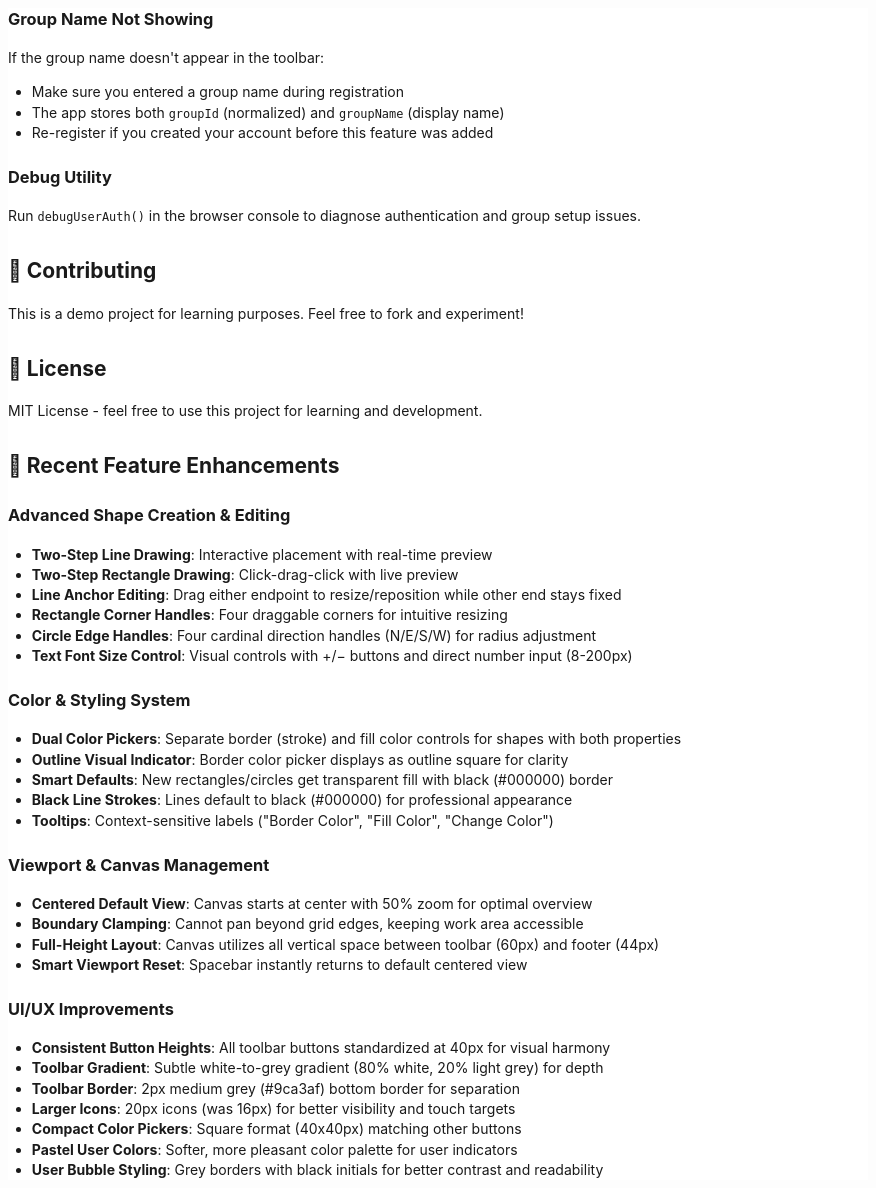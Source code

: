 ### Group Name Not Showing

If the group name doesn't appear in the toolbar:
- Make sure you entered a group name during registration
- The app stores both `groupId` (normalized) and `groupName` (display name)
- Re-register if you created your account before this feature was added

### Debug Utility

Run `debugUserAuth()` in the browser console to diagnose authentication and group setup issues.

## 🤝 Contributing

This is a demo project for learning purposes. Feel free to fork and experiment!

## 📝 License

MIT License - feel free to use this project for learning and development.

## 📝 Recent Feature Enhancements

### Advanced Shape Creation & Editing
- **Two-Step Line Drawing**: Interactive placement with real-time preview
- **Two-Step Rectangle Drawing**: Click-drag-click with live preview
- **Line Anchor Editing**: Drag either endpoint to resize/reposition while other end stays fixed
- **Rectangle Corner Handles**: Four draggable corners for intuitive resizing
- **Circle Edge Handles**: Four cardinal direction handles (N/E/S/W) for radius adjustment
- **Text Font Size Control**: Visual controls with +/− buttons and direct number input (8-200px)

### Color & Styling System
- **Dual Color Pickers**: Separate border (stroke) and fill color controls for shapes with both properties
- **Outline Visual Indicator**: Border color picker displays as outline square for clarity
- **Smart Defaults**: New rectangles/circles get transparent fill with black (#000000) border
- **Black Line Strokes**: Lines default to black (#000000) for professional appearance
- **Tooltips**: Context-sensitive labels ("Border Color", "Fill Color", "Change Color")

### Viewport & Canvas Management
- **Centered Default View**: Canvas starts at center with 50% zoom for optimal overview
- **Boundary Clamping**: Cannot pan beyond grid edges, keeping work area accessible
- **Full-Height Layout**: Canvas utilizes all vertical space between toolbar (60px) and footer (44px)
- **Smart Viewport Reset**: Spacebar instantly returns to default centered view

### UI/UX Improvements
- **Consistent Button Heights**: All toolbar buttons standardized at 40px for visual harmony
- **Toolbar Gradient**: Subtle white-to-grey gradient (80% white, 20% light grey) for depth
- **Toolbar Border**: 2px medium grey (#9ca3af) bottom border for separation
- **Larger Icons**: 20px icons (was 16px) for better visibility and touch targets
- **Compact Color Pickers**: Square format (40x40px) matching other buttons
- **Pastel User Colors**: Softer, more pleasant color palette for user indicators
- **User Bubble Styling**: Grey borders with black initials for better contrast and readability
